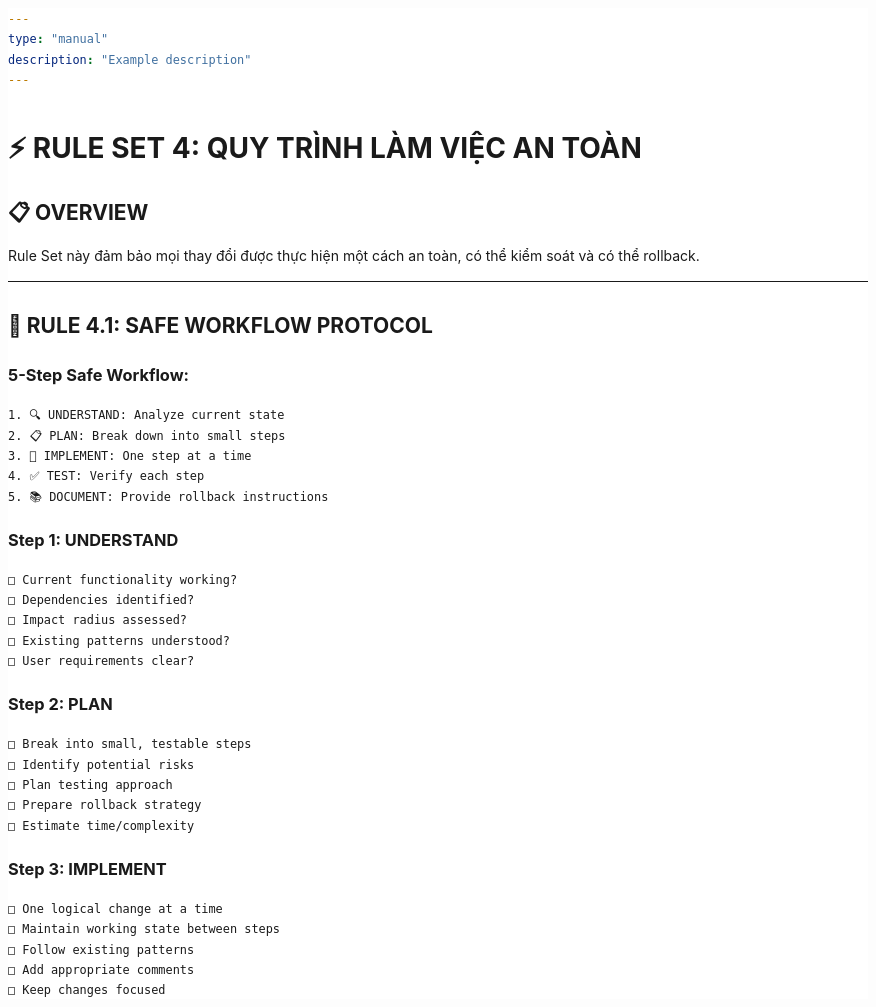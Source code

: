 ```yaml
---
type: "manual"
description: "Example description"
---
```

# ⚡ **RULE SET 4: QUY TRÌNH LÀM VIỆC AN TOÀN**

## 📋 **OVERVIEW**

Rule Set này đảm bảo mọi thay đổi được thực hiện một cách an toàn, có thể kiểm soát và có thể rollback.

---

## 🔧 **RULE 4.1: SAFE WORKFLOW PROTOCOL**

### **5-Step Safe Workflow:**
```
1. 🔍 UNDERSTAND: Analyze current state
2. 📋 PLAN: Break down into small steps
3. 🔧 IMPLEMENT: One step at a time
4. ✅ TEST: Verify each step
5. 📚 DOCUMENT: Provide rollback instructions
```

### **Step 1: UNDERSTAND**
```
□ Current functionality working?
□ Dependencies identified?
□ Impact radius assessed?
□ Existing patterns understood?
□ User requirements clear?
```

### **Step 2: PLAN**
```
□ Break into small, testable steps
□ Identify potential risks
□ Plan testing approach
□ Prepare rollback strategy
□ Estimate time/complexity
```

### **Step 3: IMPLEMENT**
```
□ One logical change at a time
□ Maintain working state between steps
□ Follow existing patterns
□ Add appropriate comments
□ Keep changes focused
```
